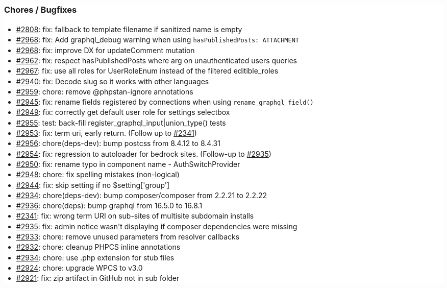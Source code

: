 ### Chores / Bugfixes

- [#2808](https://github.com/wp-graphql/wp-graphql/pull/2808): fix: fallback to template filename if sanitized name is empty
- [#2968](https://github.com/wp-graphql/wp-graphql/pull/2968): fix: Add graphql_debug warning when using `hasPublishedPosts: ATTACHMENT`
- [#2968](https://github.com/wp-graphql/wp-graphql/pull/2968): fix: improve DX for updateComment mutation
- [#2962](https://github.com/wp-graphql/wp-graphql/pull/2962): fix: respect hasPublishedPosts where arg on unauthenticated users queries
- [#2967](https://github.com/wp-graphql/wp-graphql/pull/2967): fix: use all roles for UserRoleEnum instead of the filtered editible_roles
- [#2940](https://github.com/wp-graphql/wp-graphql/pull/2940): fix: Decode slug so it works with other languages
- [#2959](https://github.com/wp-graphql/wp-graphql/pull/2959): chore: remove @phpstan-ignore annotations
- [#2945](https://github.com/wp-graphql/wp-graphql/pull/2945): fix: rename fields registered by connections when using `rename_graphql_field()`
- [#2949](https://github.com/wp-graphql/wp-graphql/pull/2949): fix: correctly get default user role for settings selectbox
- [#2955](https://github.com/wp-graphql/wp-graphql/pull/2955): test: back-fill register_graphql_input|union_type() tests
- [#2953](https://github.com/wp-graphql/wp-graphql/pull/2953): fix: term uri, early return. (Follow up to [#2341](https://github.com/wp-graphql/wp-graphql/pull/2341))
- [#2956](https://github.com/wp-graphql/wp-graphql/pull/2956): chore(deps-dev): bump postcss from 8.4.12 to 8.4.31
- [#2954](https://github.com/wp-graphql/wp-graphql/pull/2954): fix: regression to autoloader for bedrock sites. (Follow-up to [#2935](https://github.com/wp-graphql/wp-graphql/pull/2935))
- [#2950](https://github.com/wp-graphql/wp-graphql/pull/2950): fix: rename typo in component name - AuthSwitchProvider
- [#2948](https://github.com/wp-graphql/wp-graphql/pull/2948): chore: fix spelling mistakes (non-logical)
- [#2944](https://github.com/wp-graphql/wp-graphql/pull/2944): fix: skip setting if no $setting['group']
- [#2934](https://github.com/wp-graphql/wp-graphql/pull/2934): chore(deps-dev): bump composer/composer from 2.2.21 to 2.2.22
- [#2936](https://github.com/wp-graphql/wp-graphql/pull/2936): chore(deps): bump graphql from 16.5.0 to 16.8.1
- [#2341](https://github.com/wp-graphql/wp-graphql/pull/2341): fix: wrong term URI on sub-sites of multisite subdomain installs
- [#2935](https://github.com/wp-graphql/wp-graphql/pull/2935): fix: admin notice wasn't displaying if composer dependencies were missing
- [#2933](https://github.com/wp-graphql/wp-graphql/pull/2933): chore: remove unused parameters from resolver callbacks
- [#2932](https://github.com/wp-graphql/wp-graphql/pull/2932): chore: cleanup PHPCS inline annotations
- [#2934](https://github.com/wp-graphql/wp-graphql/pull/2634): chore: use .php extension for stub files
- [#2924](https://github.com/wp-graphql/wp-graphql/pull/2924): chore: upgrade WPCS to v3.0
- [#2921](https://github.com/wp-graphql/wp-graphql/pull/2921): fix: zip artifact in GitHub not in sub folder
